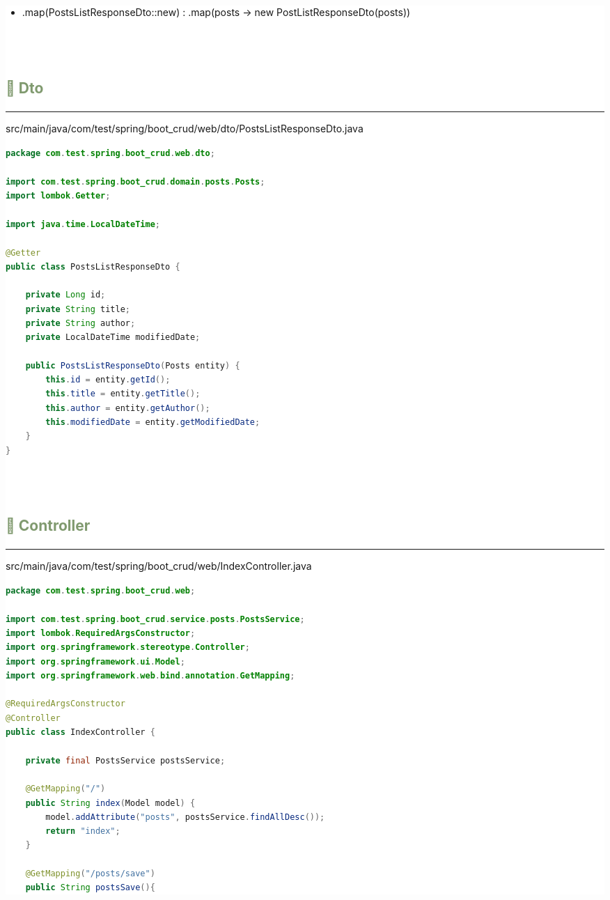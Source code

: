 - .map(PostsListResponseDto::new) : .map(posts -> new PostListResponseDto(posts))

<br>
<br>

## <span style="color:#809A6F">🎋 Dto</span>
<hr>

src/main/java/com/test/spring/boot_crud/web/dto/PostsListResponseDto.java

```java
package com.test.spring.boot_crud.web.dto;

import com.test.spring.boot_crud.domain.posts.Posts;
import lombok.Getter;

import java.time.LocalDateTime;

@Getter
public class PostsListResponseDto {

    private Long id;
    private String title;
    private String author;
    private LocalDateTime modifiedDate;

    public PostsListResponseDto(Posts entity) {
        this.id = entity.getId();
        this.title = entity.getTitle();
        this.author = entity.getAuthor();
        this.modifiedDate = entity.getModifiedDate;
    }
}
```

<br>
<br>

## <span style="color:#809A6F">🎋 Controller</span>
<hr>

src/main/java/com/test/spring/boot_crud/web/IndexController.java

```java
package com.test.spring.boot_crud.web;

import com.test.spring.boot_crud.service.posts.PostsService;
import lombok.RequiredArgsConstructor;
import org.springframework.stereotype.Controller;
import org.springframework.ui.Model;
import org.springframework.web.bind.annotation.GetMapping;

@RequiredArgsConstructor
@Controller
public class IndexController {

    private final PostsService postsService;

    @GetMapping("/")
    public String index(Model model) {
        model.addAttribute("posts", postsService.findAllDesc());
        return "index";
    }

    @GetMapping("/posts/save")
    public String postsSave(){
```